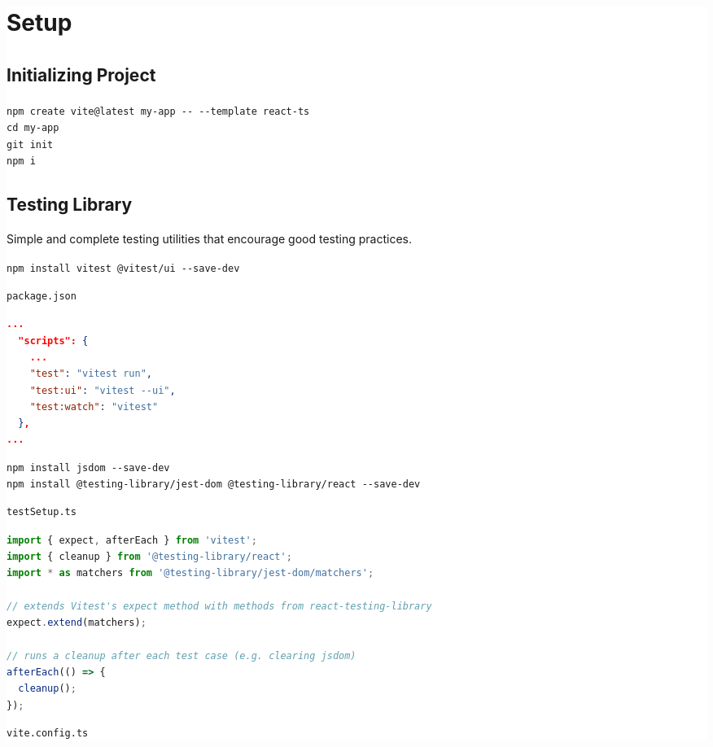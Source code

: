 # Setup

## Initializing Project

```
npm create vite@latest my-app -- --template react-ts
cd my-app
git init
npm i
```

## Testing Library

Simple and complete testing utilities that encourage good testing practices.

```
npm install vitest @vitest/ui --save-dev
```

`package.json`

```json
...
  "scripts": {
    ...
    "test": "vitest run",
    "test:ui": "vitest --ui",
    "test:watch": "vitest"
  },
...
```

```
npm install jsdom --save-dev
npm install @testing-library/jest-dom @testing-library/react --save-dev
```

`testSetup.ts`

```ts
import { expect, afterEach } from 'vitest';
import { cleanup } from '@testing-library/react';
import * as matchers from '@testing-library/jest-dom/matchers';

// extends Vitest's expect method with methods from react-testing-library
expect.extend(matchers);

// runs a cleanup after each test case (e.g. clearing jsdom)
afterEach(() => {
  cleanup();
});
```

`vite.config.ts`
